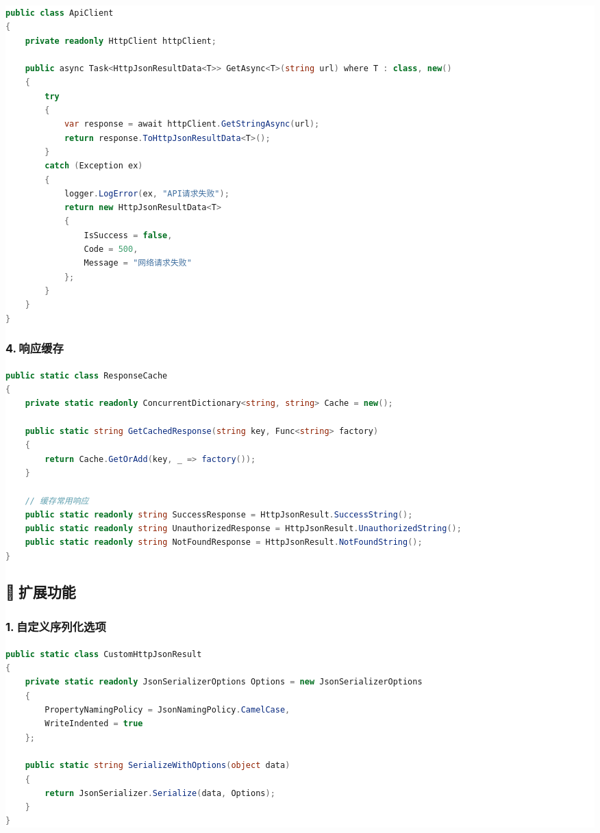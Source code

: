 ```csharp
public class ApiClient
{
    private readonly HttpClient httpClient;
    
    public async Task<HttpJsonResultData<T>> GetAsync<T>(string url) where T : class, new()
    {
        try
        {
            var response = await httpClient.GetStringAsync(url);
            return response.ToHttpJsonResultData<T>();
        }
        catch (Exception ex)
        {
            logger.LogError(ex, "API请求失败");
            return new HttpJsonResultData<T>
            {
                IsSuccess = false,
                Code = 500,
                Message = "网络请求失败"
            };
        }
    }
}
```

### 4. 响应缓存

```csharp
public static class ResponseCache
{
    private static readonly ConcurrentDictionary<string, string> Cache = new();
    
    public static string GetCachedResponse(string key, Func<string> factory)
    {
        return Cache.GetOrAdd(key, _ => factory());
    }
    
    // 缓存常用响应
    public static readonly string SuccessResponse = HttpJsonResult.SuccessString();
    public static readonly string UnauthorizedResponse = HttpJsonResult.UnauthorizedString();
    public static readonly string NotFoundResponse = HttpJsonResult.NotFoundString();
}
```

## 🔧 扩展功能

### 1. 自定义序列化选项

```csharp
public static class CustomHttpJsonResult
{
    private static readonly JsonSerializerOptions Options = new JsonSerializerOptions
    {
        PropertyNamingPolicy = JsonNamingPolicy.CamelCase,
        WriteIndented = true
    };
    
    public static string SerializeWithOptions(object data)
    {
        return JsonSerializer.Serialize(data, Options);
    }
}
```

